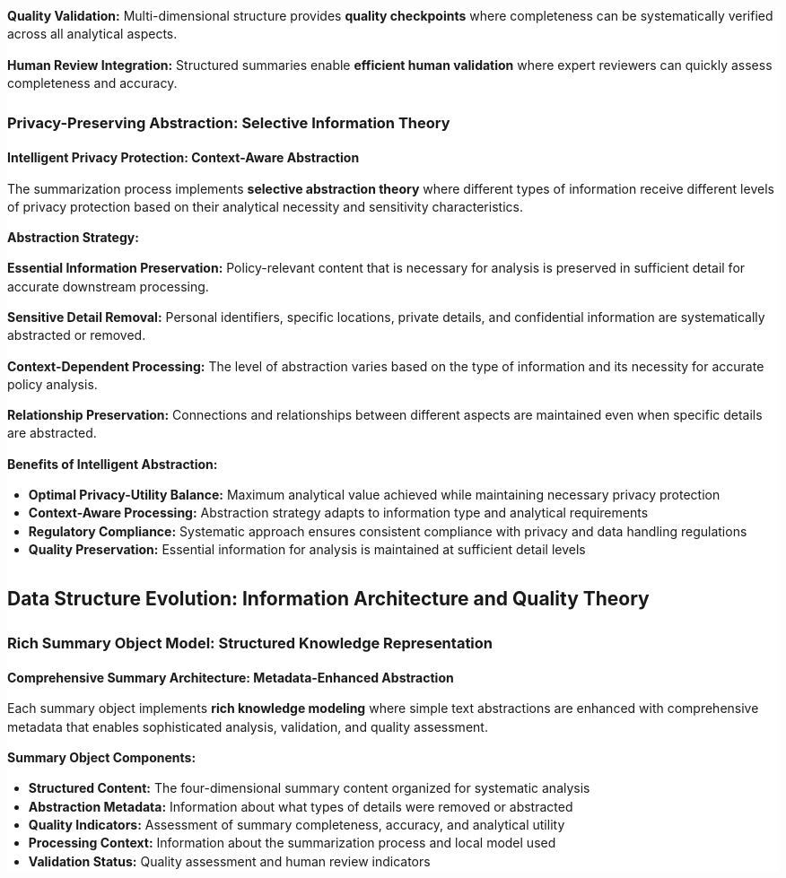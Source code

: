 **Quality Validation:** Multi-dimensional structure provides **quality checkpoints** where completeness can be systematically verified across all analytical aspects.

**Human Review Integration:** Structured summaries enable **efficient human validation** where expert reviewers can quickly assess completeness and accuracy.

### Privacy-Preserving Abstraction: Selective Information Theory

**Intelligent Privacy Protection: Context-Aware Abstraction**

The summarization process implements **selective abstraction theory** where different types of information receive different levels of privacy protection based on their analytical necessity and sensitivity characteristics.

**Abstraction Strategy:**

**Essential Information Preservation:** Policy-relevant content that is necessary for analysis is preserved in sufficient detail for accurate downstream processing.

**Sensitive Detail Removal:** Personal identifiers, specific locations, private details, and confidential information are systematically abstracted or removed.

**Context-Dependent Processing:** The level of abstraction varies based on the type of information and its necessity for accurate policy analysis.

**Relationship Preservation:** Connections and relationships between different aspects are maintained even when specific details are abstracted.

**Benefits of Intelligent Abstraction:**
- **Optimal Privacy-Utility Balance:** Maximum analytical value achieved while maintaining necessary privacy protection
- **Context-Aware Processing:** Abstraction strategy adapts to information type and analytical requirements
- **Regulatory Compliance:** Systematic approach ensures consistent compliance with privacy and data handling regulations
- **Quality Preservation:** Essential information for analysis is maintained at sufficient detail levels

## Data Structure Evolution: Information Architecture and Quality Theory

### Rich Summary Object Model: Structured Knowledge Representation

**Comprehensive Summary Architecture: Metadata-Enhanced Abstraction**

Each summary object implements **rich knowledge modeling** where simple text abstractions are enhanced with comprehensive metadata that enables sophisticated analysis, validation, and quality assessment.

**Summary Object Components:**
- **Structured Content:** The four-dimensional summary content organized for systematic analysis
- **Abstraction Metadata:** Information about what types of details were removed or abstracted
- **Quality Indicators:** Assessment of summary completeness, accuracy, and analytical utility
- **Processing Context:** Information about the summarization process and local model used
- **Validation Status:** Quality assessment and human review indicators
